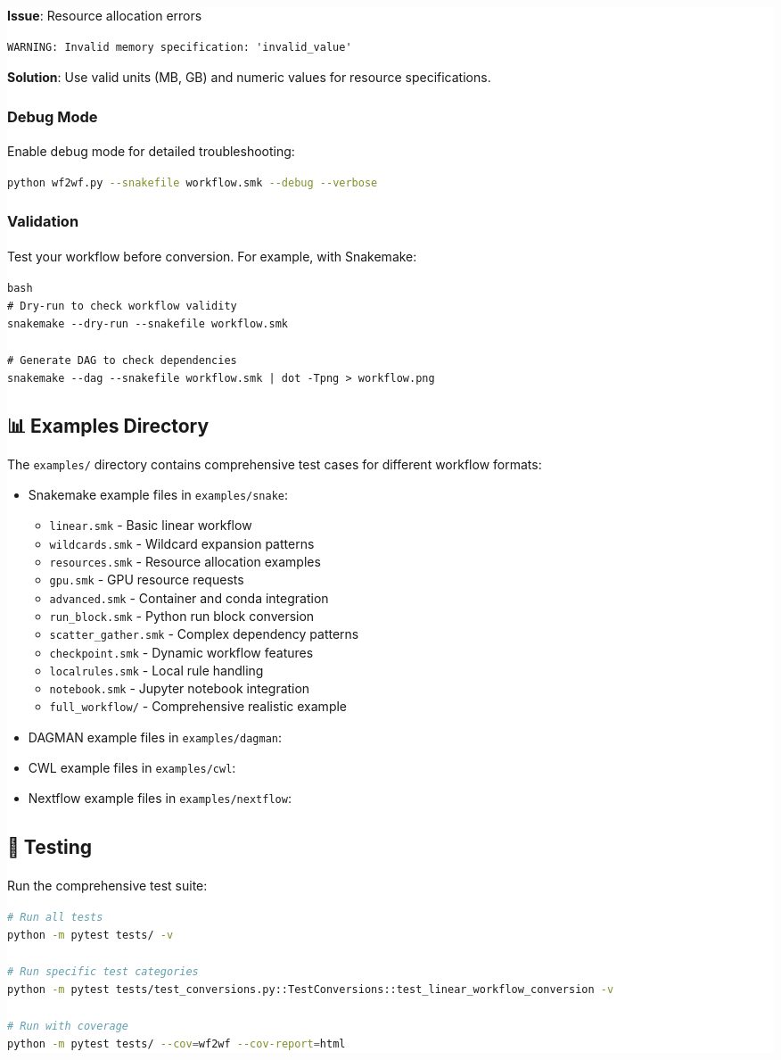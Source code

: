 **Issue**: Resource allocation errors
```
WARNING: Invalid memory specification: 'invalid_value'
```
**Solution**: Use valid units (MB, GB) and numeric values for resource specifications.

### Debug Mode

Enable debug mode for detailed troubleshooting:
```bash
python wf2wf.py --snakefile workflow.smk --debug --verbose
```

### Validation

Test your workflow before conversion. For example, with Snakemake:
```
bash
# Dry-run to check workflow validity
snakemake --dry-run --snakefile workflow.smk

# Generate DAG to check dependencies
snakemake --dag --snakefile workflow.smk | dot -Tpng > workflow.png
```

## 📊 Examples Directory

The `examples/` directory contains comprehensive test cases for different workflow formats:

* Snakemake example files in `examples/snake`:
    - `linear.smk` - Basic linear workflow
    - `wildcards.smk` - Wildcard expansion patterns
    - `resources.smk` - Resource allocation examples
    - `gpu.smk` - GPU resource requests
    - `advanced.smk` - Container and conda integration
    - `run_block.smk` - Python run block conversion
    - `scatter_gather.smk` - Complex dependency patterns
    - `checkpoint.smk` - Dynamic workflow features
    - `localrules.smk` - Local rule handling
    - `notebook.smk` - Jupyter notebook integration
    - `full_workflow/` - Comprehensive realistic example

* DAGMAN example files in `examples/dagman`:

* CWL example files in `examples/cwl`:

* Nextflow example files in `examples/nextflow`:



## 🧪 Testing

Run the comprehensive test suite:
```bash
# Run all tests
python -m pytest tests/ -v

# Run specific test categories
python -m pytest tests/test_conversions.py::TestConversions::test_linear_workflow_conversion -v

# Run with coverage
python -m pytest tests/ --cov=wf2wf --cov-report=html
```
